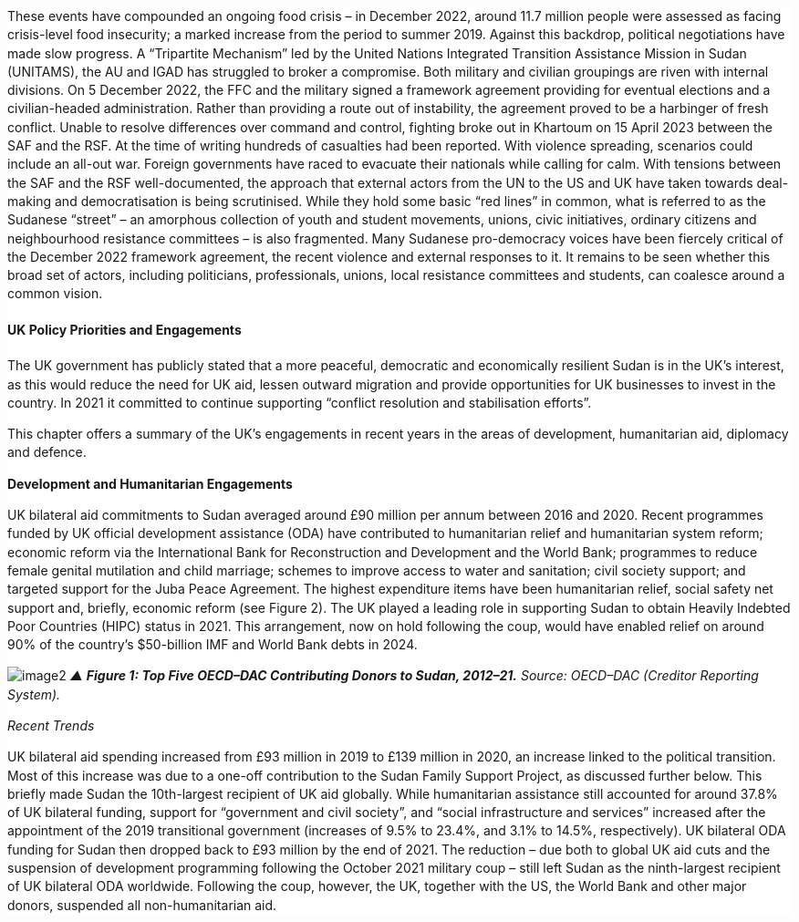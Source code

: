 These events have compounded an ongoing food crisis – in December 2022, around 11.7 million people were assessed as facing crisis-level food insecurity; a marked increase from the period to summer 2019. Against this backdrop, political negotiations have made slow progress. A “Tripartite Mechanism” led by the United Nations Integrated Transition Assistance Mission in Sudan (UNITAMS), the AU and IGAD has struggled to broker a compromise. Both military and civilian groupings are riven with internal divisions. On 5 December 2022, the FFC and the military signed a framework agreement providing for eventual elections and a civilian-headed administration. Rather than providing a route out of instability, the agreement proved to be a harbinger of fresh conflict. Unable to resolve differences over command and control, fighting broke out in Khartoum on 15 April 2023 between the SAF and the RSF. At the time of writing hundreds of casualties had been reported. With violence spreading, scenarios could include an all-out war. Foreign governments have raced to evacuate their nationals while calling for calm. With tensions between the SAF and the RSF well-documented, the approach that external actors from the UN to the US and UK have taken towards deal-making and democratisation is being scrutinised. While they hold some basic “red lines” in common, what is referred to as the Sudanese “street” – an amorphous collection of youth and student movements, unions, civic initiatives, ordinary citizens and neighbourhood resistance committees – is also fragmented. Many Sudanese pro-democracy voices have been fiercely critical of the December 2022 framework agreement, the recent violence and external responses to it. It remains to be seen whether this broad set of actors, including politicians, professionals, unions, local resistance committees and students, can coalesce around a common vision.

#### UK Policy Priorities and Engagements

The UK government has publicly stated that a more peaceful, democratic and economically resilient Sudan is in the UK’s interest, as this would reduce the need for UK aid, lessen outward migration and provide opportunities for UK businesses to invest in the country. In 2021 it committed to continue supporting “conflict resolution and stabilisation efforts”.

This chapter offers a summary of the UK’s engagements in recent years in the areas of development, humanitarian aid, diplomacy and defence.

__Development and Humanitarian Engagements__

UK bilateral aid commitments to Sudan averaged around £90 million per annum between 2016 and 2020. Recent programmes funded by UK official development assistance (ODA) have contributed to humanitarian relief and humanitarian system reform; economic reform via the International Bank for Reconstruction and Development and the World Bank; programmes to reduce female genital mutilation and child marriage; schemes to improve access to water and sanitation; civil society support; and targeted support for the Juba Peace Agreement. The highest expenditure items have been humanitarian relief, social safety net support and, briefly, economic reform (see Figure 2). The UK played a leading role in supporting Sudan to obtain Heavily Indebted Poor Countries (HIPC) status in 2021. This arrangement, now on hold following the coup, would have enabled relief on around 90% of the country’s $50-billion IMF and World Bank debts in 2024.

![image2](https://i.imgur.com/pXjDAGD.png)
_▲ __Figure 1: Top Five OECD–DAC Contributing Donors to Sudan, 2012–21.__ Source: OECD–DAC (Creditor Reporting System)._

_Recent Trends_

UK bilateral aid spending increased from £93 million in 2019 to £139 million in 2020, an increase linked to the political transition. Most of this increase was due to a one-off contribution to the Sudan Family Support Project, as discussed further below. This briefly made Sudan the 10th-largest recipient of UK aid globally. While humanitarian assistance still accounted for around 37.8% of UK bilateral funding, support for “government and civil society”, and “social infrastructure and services” increased after the appointment of the 2019 transitional government (increases of 9.5% to 23.4%, and 3.1% to 14.5%, respectively). UK bilateral ODA funding for Sudan then dropped back to £93 million by the end of 2021. The reduction – due both to global UK aid cuts and the suspension of development programming following the October 2021 military coup – still left Sudan as the ninth-largest recipient of UK bilateral ODA worldwide. Following the coup, however, the UK, together with the US, the World Bank and other major donors, suspended all non-humanitarian aid.
